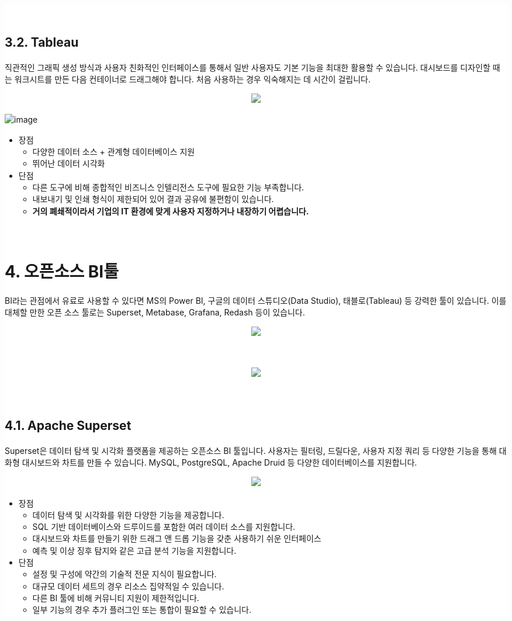 <br>

## 3.2.	Tableau

직관적인 그래픽 생성 방식과 사용자 친화적인 인터페이스를 통해서 일반 사용자도 기본 기능을 최대한 활용할 수 있습니다. 대시보드를 디자인할 때는 워크시트를 만든 다음 컨테이너로 드래그해야 합니다. 처음 사용하는 경우 익숙해지는 데 시간이 걸립니다.

<p align="center">
  <img src="https://github.com/leechanwoo-kor/leechanwoo-kor.github.io/assets/55765292/84fd76d6-9011-4dee-a087-65e6e040c3f2">
</p>

![image]()

- 장점
  -	다양한 데이터 소스 + 관계형 데이터베이스 지원
  -	뛰어난 데이터 시각화
- 단점
  -	다른 도구에 비해 종합적인 비즈니스 인텔리전스 도구에 필요한 기능 부족합니다.
  -	내보내기 및 인쇄 형식이 제한되어 있어 결과 공유에 불편함이 있습니다.
  -	**거의 폐쇄적이라서 기업의 IT 환경에 맞게 사용자 지정하거나 내장하기 어렵습니다.**
 
<br>

# 4. 오픈소스 BI툴

BI라는 관점에서 유료로 사용할 수 있다면 MS의 Power BI, 구글의 데이터 스튜디오(Data Studio), 태블로(Tableau) 등 강력한 툴이 있습니다. 이를 대체할 만한 오픈 소스 툴로는 Superset, Metabase, Grafana, Redash 등이 있습니다.

<p align="center">
  <img src="https://github.com/leechanwoo-kor/leechanwoo-kor.github.io/assets/55765292/73804792-8082-470f-95cb-7f8fbf2066a9">
</p>

<br>

<p align="center">
  <img src="https://github.com/leechanwoo-kor/leechanwoo-kor.github.io/assets/55765292/19e603ed-3faa-4c59-ac41-31cc96fc03b3">
</p>

<br>

## 4.1.	Apache Superset

Superset은 데이터 탐색 및 시각화 플랫폼을 제공하는 오픈소스 BI 툴입니다. 사용자는 필터링, 드릴다운, 사용자 지정 쿼리 등 다양한 기능을 통해 대화형 대시보드와 차트를 만들 수 있습니다. MySQL, PostgreSQL, Apache Druid 등 다양한 데이터베이스를 지원합니다.

<p align="center">
  <img src="https://github.com/leechanwoo-kor/leechanwoo-kor.github.io/assets/55765292/a9944c74-29e3-42e7-bbf2-36abb8b6ad76">
</p>


- 장점
  -	데이터 탐색 및 시각화를 위한 다양한 기능을 제공합니다.
  -	SQL 기반 데이터베이스와 드루이드를 포함한 여러 데이터 소스를 지원합니다.
  -	대시보드와 차트를 만들기 위한 드래그 앤 드롭 기능을 갖춘 사용하기 쉬운 인터페이스
  -	예측 및 이상 징후 탐지와 같은 고급 분석 기능을 지원합니다.
- 단점
  -	설정 및 구성에 약간의 기술적 전문 지식이 필요합니다.
  -	대규모 데이터 세트의 경우 리소스 집약적일 수 있습니다.
  -	다른 BI 툴에 비해 커뮤니티 지원이 제한적입니다.
  -	일부 기능의 경우 추가 플러그인 또는 통합이 필요할 수 있습니다.
